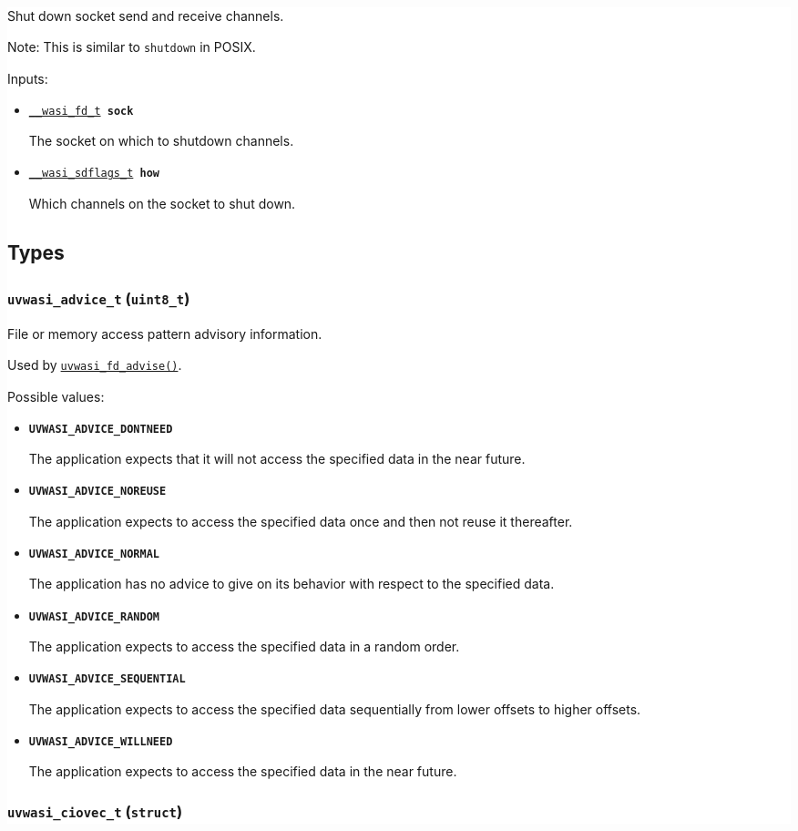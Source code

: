 Shut down socket send and receive channels.

Note: This is similar to `shutdown` in POSIX.

Inputs:

- <a href="#sock_shutdown.sock" name="sock_shutdown.sock"></a><code>[\_\_wasi\_fd\_t](#fd) <strong>sock</strong></code>

    The socket on which to shutdown channels.

- <a href="#sock_shutdown.how" name="sock_shutdown.how"></a><code>[\_\_wasi\_sdflags\_t](#sdflags) <strong>how</strong></code>

    Which channels on the socket to shut down.

## Types

### <a href="#advice" name="advice"></a>`uvwasi_advice_t` (`uint8_t`)

File or memory access pattern advisory information.

Used by [`uvwasi_fd_advise()`](#fd_advise).

Possible values:

- <a href="#advice.dontneed" name="advice.dontneed"></a>**`UVWASI_ADVICE_DONTNEED`**

    The application expects that it will not access the
    specified data in the near future.

- <a href="#advice.noreuse" name="advice.noreuse"></a>**`UVWASI_ADVICE_NOREUSE`**

    The application expects to access the specified data
    once and then not reuse it thereafter.

- <a href="#advice.normal" name="advice.normal"></a>**`UVWASI_ADVICE_NORMAL`**

    The application has no advice to give on its behavior
    with respect to the specified data.

- <a href="#advice.random" name="advice.random"></a>**`UVWASI_ADVICE_RANDOM`**

    The application expects to access the specified data
    in a random order.

- <a href="#advice.sequential" name="advice.sequential"></a>**`UVWASI_ADVICE_SEQUENTIAL`**

    The application expects to access the specified data
    sequentially from lower offsets to higher offsets.

- <a href="#advice.willneed" name="advice.willneed"></a>**`UVWASI_ADVICE_WILLNEED`**

    The application expects to access the specified data
    in the near future.

### <a href="#ciovec" name="ciovec"></a>`uvwasi_ciovec_t` (`struct`)
